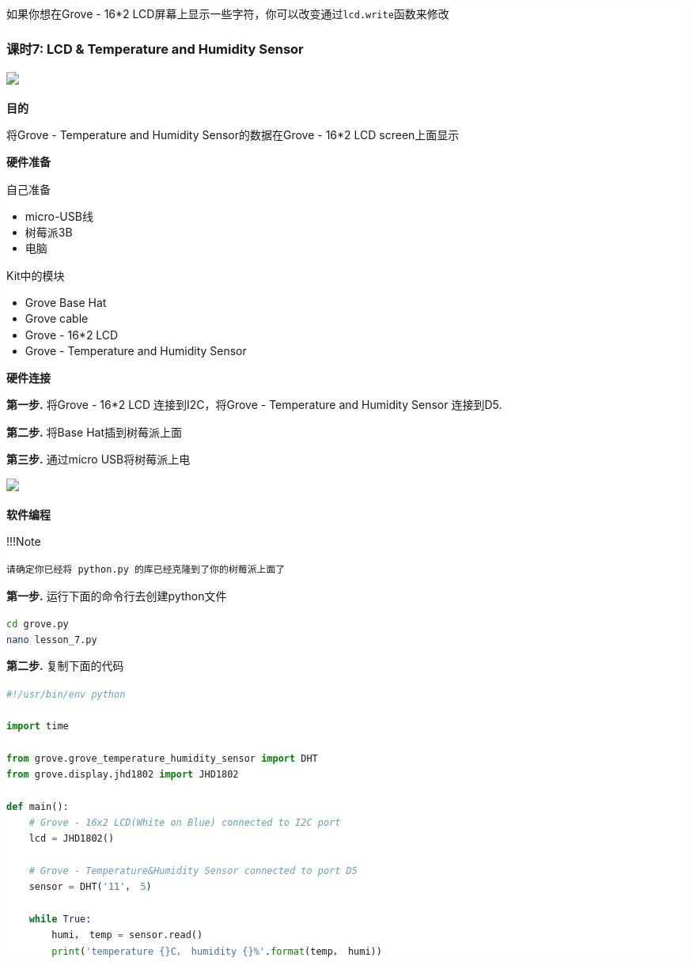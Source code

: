 

如果你想在Grove - 16*2 LCD屏幕上显示一些字符，你可以改变通过`lcd.write`函数来修改

### 课时7: LCD & Temperature and Humidity Sensor


![](https://raw.githubusercontent.com/SeeedDocument/Grove_Beginner_Kit_for_RaspberryPi/master/img/lcd+dht11.jpg)


**目的**	

将Grove - Temperature and Humidity Sensor的数据在Grove - 16*2 LCD screen上面显示

**硬件准备**

自己准备

- micro-USB线
- 树莓派3B
- 电脑

Kit中的模块

- Grove Base Hat
- Grove cable
- Grove - 16*2 LCD
- Grove - Temperature and Humidity Sensor

**硬件连接**

**第一步.** 将Grove - 16*2 LCD 连接到I2C，将Grove - Temperature and Humidity Sensor 连接到D5.

**第二步.** 将Base Hat插到树莓派上面

**第三步.** 通过micro USB将树莓派上电


![](https://raw.githubusercontent.com/SeeedDocument/Grove_Beginner_Kit_for_RaspberryPi/master/img/DHT11&LCD.png)

**软件编程**	

!!!Note

	请确定你已经将 python.py 的库已经克隆到了你的树莓派上面了

**第一步.** 运行下面的命令行去创建python文件

```bash	
cd grove.py
nano lesson_7.py
```

**第二步.** 复制下面的代码

```python	
#!/usr/bin/env python

import time

from grove.grove_temperature_humidity_sensor import DHT
from grove.display.jhd1802 import JHD1802

def main():
    # Grove - 16x2 LCD(White on Blue) connected to I2C port
    lcd = JHD1802()

    # Grove - Temperature&Humidity Sensor connected to port D5
    sensor = DHT('11'， 5)

    while True:
        humi， temp = sensor.read()
        print('temperature {}C， humidity {}%'.format(temp， humi))

```
